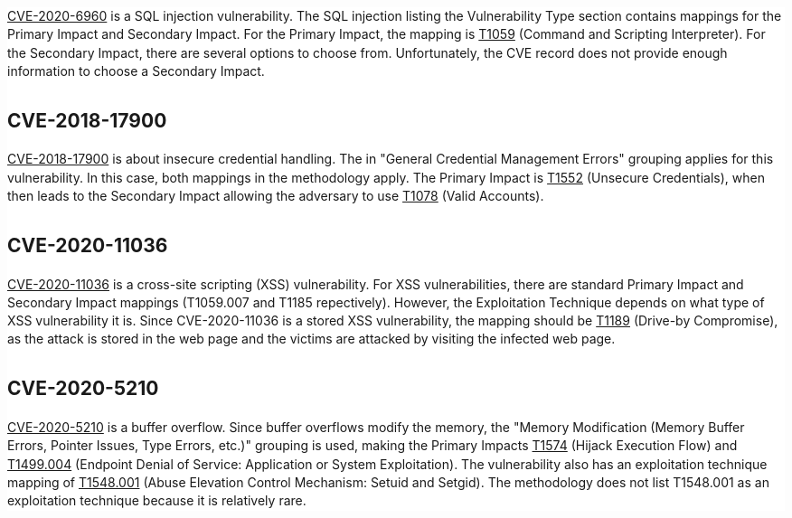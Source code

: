[CVE-2020-6960](https://nvd.nist.gov/vuln/detail/CVE-2020-6960) is a SQL injection vulnerability.  The SQL injection listing the Vulnerability Type section contains mappings for the Primary Impact and Secondary Impact.  For the Primary Impact, the mapping is [T1059](https://attack.mitre.org/techniques/T1059) (Command and Scripting Interpreter).  For the Secondary Impact, there are several options to choose from.  Unfortunately, the CVE record does not provide enough information to choose a Secondary Impact.

## CVE-2018-17900

[CVE-2018-17900](https://nvd.nist.gov/vuln/detail/CVE-2018-17900) is about insecure credential handling.  The in "General Credential Management Errors" grouping applies for this vulnerability.  In this case, both mappings in the methodology apply.  The Primary Impact is [T1552](https://attack.mitre.org/techniques/T1552) (Unsecure Credentials), when then leads to the Secondary Impact allowing the adversary to use [T1078](https://attack.mitre.org/techniques/T1078) (Valid Accounts).

## CVE-2020-11036

[CVE-2020-11036](https://nvd.nist.gov/vuln/detail/CVE-2020-11036) is a cross-site scripting (XSS) vulnerability.  For XSS vulnerabilities, there are standard Primary Impact and Secondary Impact mappings (T1059.007 and T1185 repectively).  However, the Exploitation Technique depends on what type of XSS vulnerability it is.  Since CVE-2020-11036 is a stored XSS vulnerability, the mapping should be [T1189](https://attack.mitre.org/techniques/T1189) (Drive-by Compromise), as the attack is stored in the web page and the victims are attacked by visiting the infected web page.

## CVE-2020-5210

[CVE-2020-5210](https://nvd.nist.gov/vuln/detail/CVE-2020-5210) is a buffer overflow.  Since buffer overflows modify the memory, the "Memory Modification (Memory Buffer Errors, Pointer Issues, Type Errors, etc.)" grouping is used, making the Primary Impacts [T1574](https://attack.mitre.org/techniques/T1574) (Hijack Execution Flow) and [T1499.004](https://attack.mitre.org/techniques/T1499/004) (Endpoint Denial of Service: Application or System Exploitation).  The vulnerability also has an exploitation technique mapping of [T1548.001](https://attack.mitre.org/techniques/T1548/001) (Abuse Elevation Control Mechanism: Setuid and Setgid).  The methodology does not list T1548.001 as an exploitation technique because it is relatively rare.
